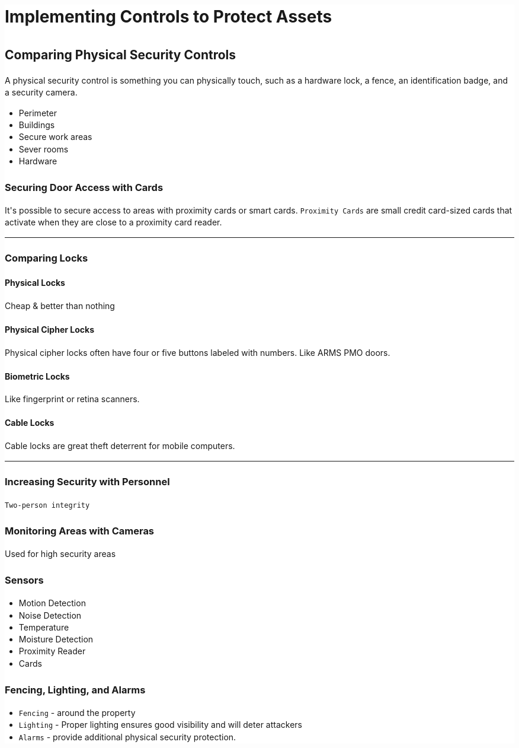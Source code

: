 # Implementing Controls to Protect Assets

## Comparing Physical Security Controls
A physical security control is something you can physically touch, such as a hardware lock, a fence, an identification badge, and a security camera.

 - Perimeter
 - Buildings
 - Secure work areas
 - Sever rooms
 - Hardware

### Securing Door Access with Cards
It's possible to secure access to areas with proximity cards or smart cards. `Proximity Cards` are small credit card-sized cards that activate when they are close to a proximity card reader.

---

### Comparing Locks

#### Physical Locks
Cheap & better than nothing

#### Physical Cipher Locks
Physical cipher locks often have four or five buttons labeled with numbers. Like ARMS PMO doors.

#### Biometric Locks
Like fingerprint or retina scanners.

#### Cable Locks
Cable locks are great theft deterrent for mobile computers.

---

### Increasing Security with Personnel
`Two-person integrity`

### Monitoring Areas with Cameras
Used for high security areas

### Sensors
 - Motion Detection
 - Noise Detection
 - Temperature
 - Moisture Detection
 - Proximity Reader
 - Cards

### Fencing, Lighting, and Alarms
 - `Fencing` - around the property
 - `Lighting` - Proper lighting ensures good visibility and will deter attackers
 - `Alarms` - provide additional physical security protection.
